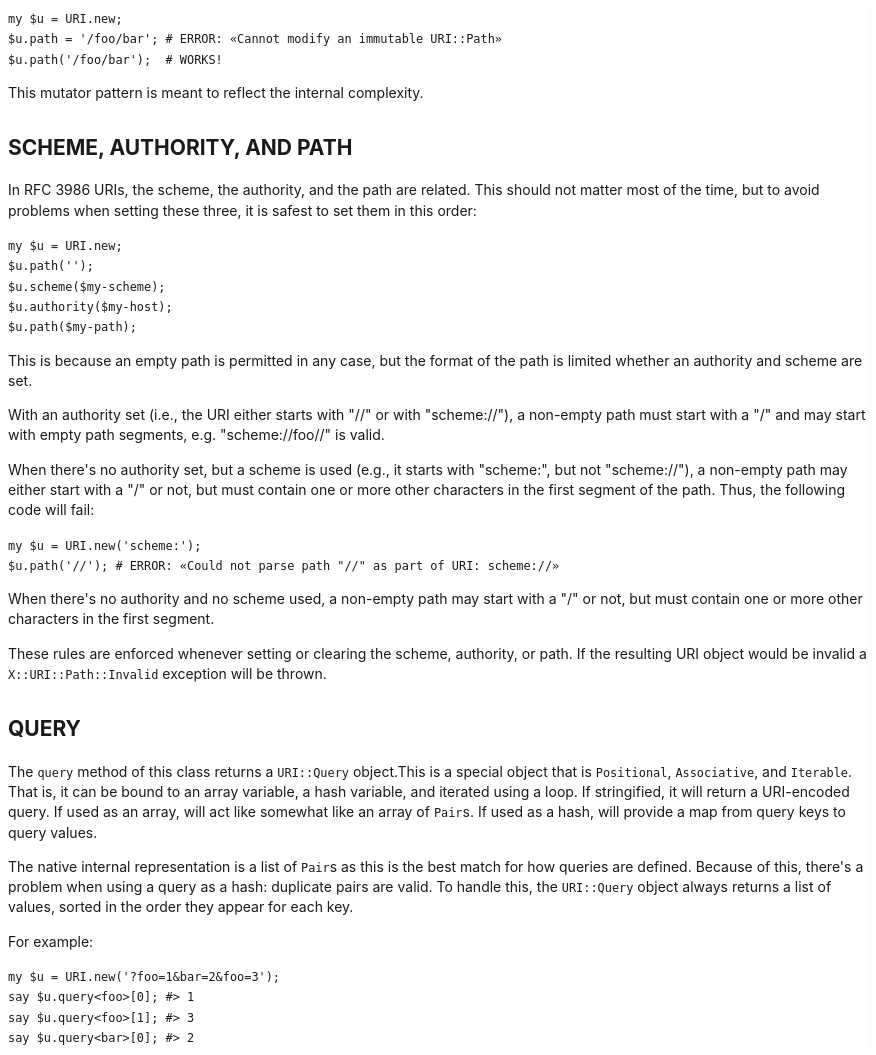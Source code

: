     my $u = URI.new;
    $u.path = '/foo/bar'; # ERROR: «Cannot modify an immutable URI::Path»
    $u.path('/foo/bar');  # WORKS!

This mutator pattern is meant to reflect the internal complexity.

SCHEME, AUTHORITY, AND PATH
---------------------------

In RFC 3986 URIs, the scheme, the authority, and the path are related. This should not matter most of the time, but to avoid problems when setting these three, it is safest to set them in this order:

    my $u = URI.new;
    $u.path('');
    $u.scheme($my-scheme);
    $u.authority($my-host);
    $u.path($my-path);

This is because an empty path is permitted in any case, but the format of the path is limited whether an authority and scheme are set.

With an authority set (i.e., the URI either starts with "//" or with "scheme://"), a non-empty path must start with a "/" and may start with empty path segments, e.g. "scheme://foo//" is valid.

When there's no authority set, but a scheme is used (e.g., it starts with "scheme:", but not "scheme://"), a non-empty path may either start with a "/" or not, but must contain one or more other characters in the first segment of the path. Thus, the following code will fail:

    my $u = URI.new('scheme:');
    $u.path('//'); # ERROR: «Could not parse path "//" as part of URI: scheme://»

When there's no authority and no scheme used, a non-empty path may start with a "/" or not, but must contain one or more other characters in the first segment.

These rules are enforced whenever setting or clearing the scheme, authority, or path. If the resulting URI object would be invalid a `X::URI::Path::Invalid` exception will be thrown.

QUERY
-----

The `query` method of this class returns a `URI::Query` object.This is a special object that is `Positional`, `Associative`, and `Iterable`. That is, it can be bound to an array variable, a hash variable, and iterated using a loop. If stringified, it will return a URI-encoded query. If used as an array, will act like somewhat like an array of `Pair`s. If used as a hash, will provide a map from query keys to query values.

The native internal representation is a list of `Pair`s as this is the best match for how queries are defined. Because of this, there's a problem when using a query as a hash: duplicate pairs are valid. To handle this, the `URI::Query` object always returns a list of values, sorted in the order they appear for each key.

For example:

    my $u = URI.new('?foo=1&bar=2&foo=3');
    say $u.query<foo>[0]; #> 1
    say $u.query<foo>[1]; #> 3
    say $u.query<bar>[0]; #> 2
